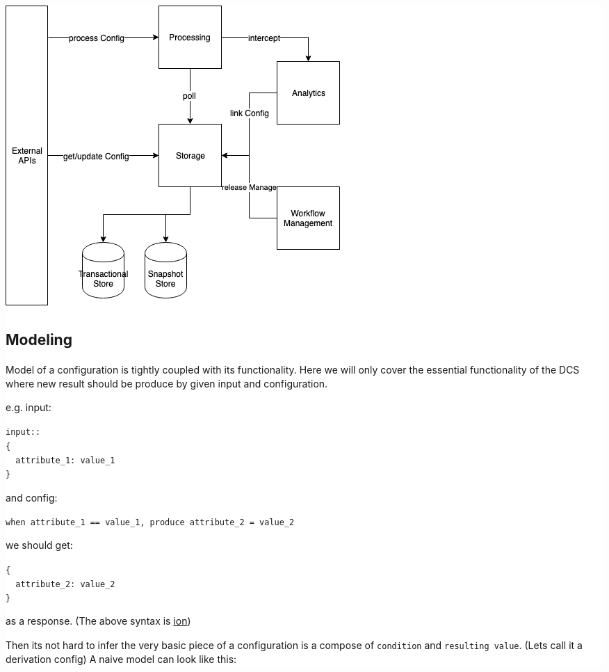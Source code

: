 ![flare](/images/flare.png)

## Modeling

Model of a configuration is tightly coupled with its functionality. Here we will only cover the essential functionality of the DCS where new result should be produce by given input and configuration.

e.g. input:

```
input::
{
  attribute_1: value_1
}
```

and config:

```
when attribute_1 == value_1, produce attribute_2 = value_2
```

we should get:

```
{
  attribute_2: value_2
}
```

as a response. (The above syntax is [ion](http://amzn.github.io/ion-docs/))

Then its not hard to infer the very basic piece of a configuration is a compose of `condition` and `resulting value`. (Lets call it a derivation config) A naive model can look like this:
